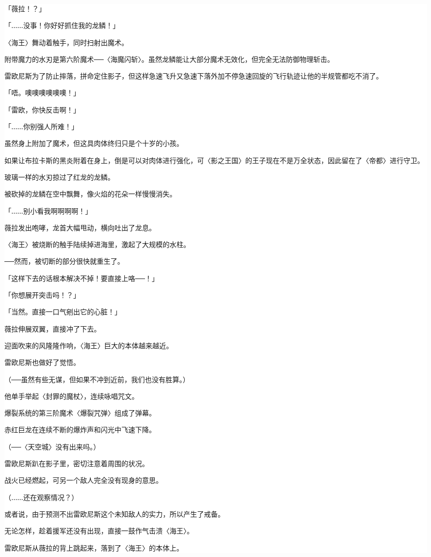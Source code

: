 「薇拉！？」

「……没事！你好好抓住我的龙鳞！」

〈海王〉舞动着触手，同时扫射出魔术。

附带魔力的水刃是第六阶魔术──〈海魔闪斩〉。虽然龙鳞能让大部分魔术无效化，但完全无法防御物理斩击。

雷欧尼斯为了防止摔落，拼命定住影子，但这样急速飞升又急速下落外加不停急速回旋的飞行轨迹让他的半规管都吃不消了。

「唔。噢噢噢噢噢噢！」

「雷欧，你快反击啊！」

「……你别强人所难！」

虽然身上附加了魔术，但这具肉体终归只是个十岁的小孩。

如果让布拉卡斯的黑炎附着在身上，倒是可以对肉体进行强化，可〈影之王国〉的王子现在不是万全状态，因此留在了〈帝都〉进行守卫。

玻璃一样的水刃掠过了红龙的龙鳞。

被砍掉的龙鳞在空中飘舞，像火焰的花朵一样慢慢消失。

「……别小看我啊啊啊啊！」

薇拉发出咆哮，龙首大幅甩动，横向吐出了龙息。

〈海王〉被烧断的触手陆续掉进海里，激起了大规模的水柱。

──然而，被切断的部分很快就重生了。

「这样下去的话根本解决不掉！要直接上咯──！」

「你想展开突击吗！？」

「当然。直接一口气剜出它的心脏！」

薇拉伸展双翼，直接冲了下去。

迎面吹来的风隆隆作响，〈海王〉巨大的本体越来越近。

雷欧尼斯也做好了觉悟。

（──虽然有些无谋，但如果不冲到近前，我们也没有胜算。）

他单手举起〈封罪的魔杖〉，连续咏唱咒文。

爆裂系统的第三阶魔术〈爆裂咒弹〉组成了弹幕。

赤红巨龙在连续不断的爆炸声和闪光中飞速下降。

（──〈天空城〉没有出来吗。）

雷欧尼斯趴在影子里，密切注意着周围的状况。

战火已经燃起，可另一个敌人完全没有现身的意思。

（……还在观察情况？）

或者说，由于预测不出雷欧尼斯这个未知敌人的实力，所以产生了戒备。

无论怎样，趁着援军还没有出现，直接一鼓作气击溃〈海王〉。

雷欧尼斯从薇拉的背上跳起来，落到了〈海王〉的本体上。
